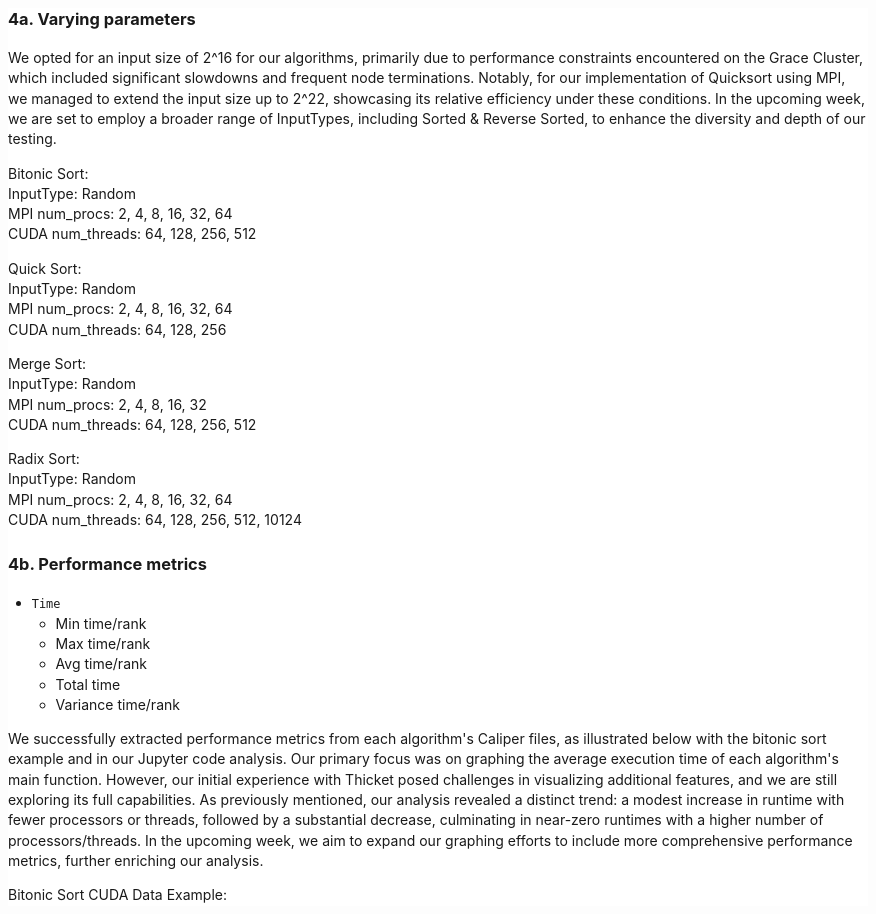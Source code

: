 
### 4a. Varying parameters
We opted for an input size of 2^16 for our algorithms, primarily due to performance constraints encountered on the Grace Cluster, which included significant slowdowns and frequent node terminations. Notably, for our implementation of Quicksort using MPI, we managed to extend the input size up to 2^22, showcasing its relative efficiency under these conditions. In the upcoming week, we are set to employ a broader range of InputTypes, including Sorted & Reverse Sorted, to enhance the diversity and depth of our testing.


Bitonic Sort:  
InputType: Random  
MPI num_procs: 2, 4, 8, 16, 32, 64  
CUDA num_threads: 64, 128, 256, 512  

Quick Sort:  
InputType: Random  
MPI num_procs: 2, 4, 8, 16, 32, 64  
CUDA num_threads: 64, 128, 256  

Merge Sort:  
InputType: Random  
MPI num_procs: 2, 4, 8, 16, 32  
CUDA num_threads: 64, 128, 256, 512  

Radix Sort:  
InputType: Random  
MPI num_procs: 2, 4, 8, 16, 32, 64  
CUDA num_threads: 64, 128, 256, 512, 10124  

### 4b. Performance metrics
- `Time`
    - Min time/rank
    - Max time/rank
    - Avg time/rank
    - Total time
    - Variance time/rank


We successfully extracted performance metrics from each algorithm's Caliper files, as illustrated below with the bitonic sort example and in our Jupyter code analysis. Our primary focus was on graphing the average execution time of each algorithm's main function. However, our initial experience with Thicket posed challenges in visualizing additional features, and we are still exploring its full capabilities. As previously mentioned, our analysis revealed a distinct trend: a modest increase in runtime with fewer processors or threads, followed by a substantial decrease, culminating in near-zero runtimes with a higher number of processors/threads. In the upcoming week, we aim to expand our graphing efforts to include more comprehensive performance metrics, further enriching our analysis.


Bitonic Sort CUDA Data Example:  